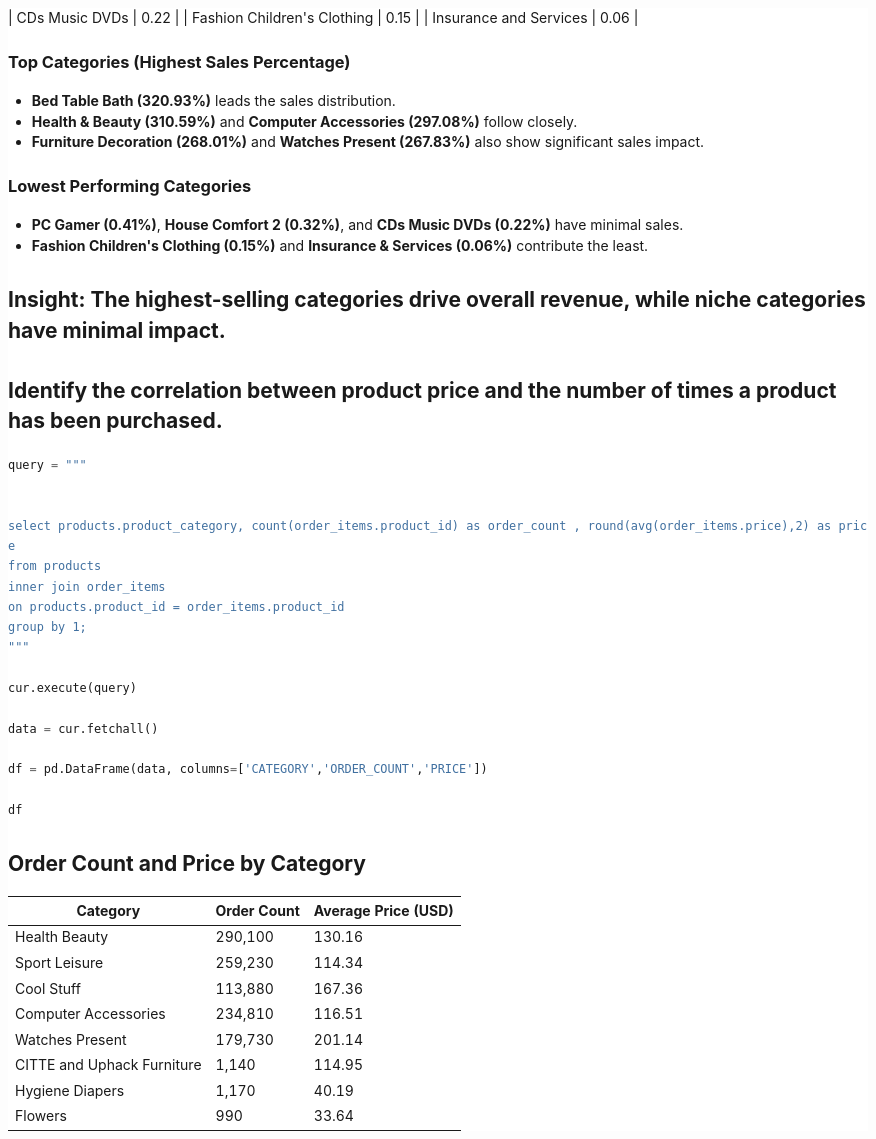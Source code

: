 | CDs Music DVDs                | 0.22                 |
| Fashion Children's Clothing   | 0.15                 |
| Insurance and Services        | 0.06                 |

  ### **Top Categories (Highest Sales Percentage)**  
- **Bed Table Bath (320.93%)** leads the sales distribution.  
- **Health & Beauty (310.59%)** and **Computer Accessories (297.08%)** follow closely.  
- **Furniture Decoration (268.01%)** and **Watches Present (267.83%)** also show significant sales impact.  

### **Lowest Performing Categories**  
- **PC Gamer (0.41%)**, **House Comfort 2 (0.32%)**, and **CDs Music DVDs (0.22%)** have minimal sales.  
- **Fashion Children's Clothing (0.15%)** and **Insurance & Services (0.06%)** contribute the least.  

**Insight:** The highest-selling categories drive overall revenue, while niche categories have minimal impact.  
---

## Identify the correlation between product price and the number of times a product has been purchased.

```python
query = """ 


select products.product_category, count(order_items.product_id) as order_count , round(avg(order_items.price),2) as price
from products
inner join order_items
on products.product_id = order_items.product_id
group by 1;
"""

cur.execute(query)

data = cur.fetchall()

df = pd.DataFrame(data, columns=['CATEGORY','ORDER_COUNT','PRICE'])

df
```
## Order Count and Price by Category  

| Category                      | Order Count | Average Price (USD) |
|--------------------------------|------------|---------------------|
| Health Beauty                 | 290,100    | 130.16              |
| Sport Leisure                 | 259,230    | 114.34              |
| Cool Stuff                    | 113,880    | 167.36              |
| Computer Accessories          | 234,810    | 116.51              |
| Watches Present               | 179,730    | 201.14              |
| CITTE and Uphack Furniture    | 1,140      | 114.95              |
| Hygiene Diapers               | 1,170      | 40.19               |
| Flowers                       | 990        | 33.64               |